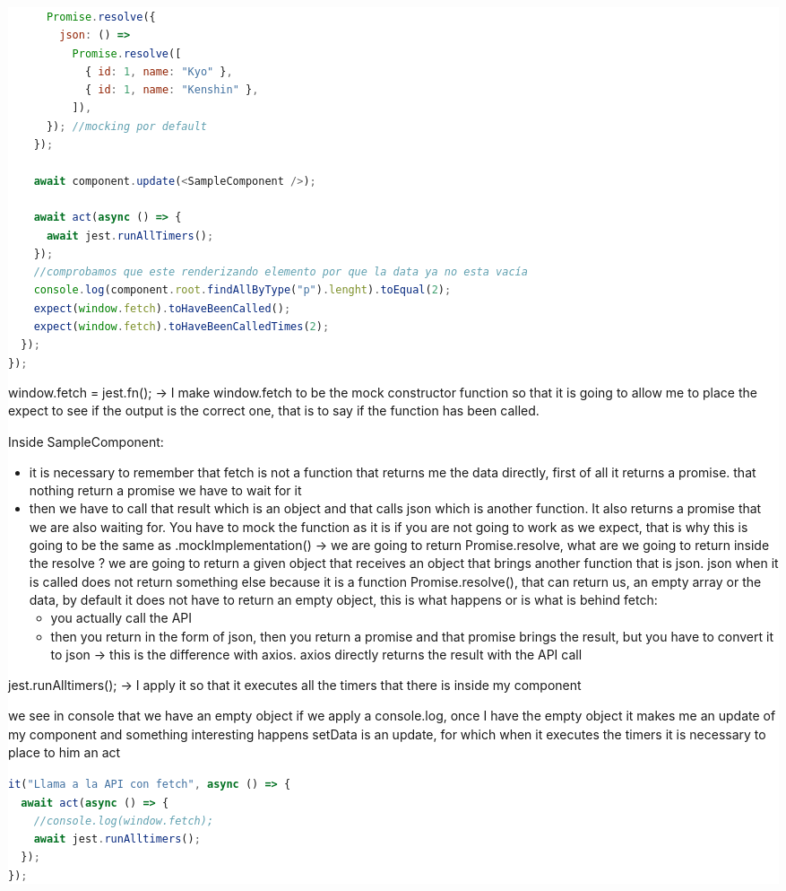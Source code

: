 ```js
      Promise.resolve({
        json: () =>
          Promise.resolve([
            { id: 1, name: "Kyo" },
            { id: 1, name: "Kenshin" },
          ]),
      }); //mocking por default
    });

    await component.update(<SampleComponent />);

    await act(async () => {
      await jest.runAllTimers();
    });
    //comprobamos que este renderizando elemento por que la data ya no esta vacía
    console.log(component.root.findAllByType("p").lenght).toEqual(2);
    expect(window.fetch).toHaveBeenCalled();
    expect(window.fetch).toHaveBeenCalledTimes(2);
  });
});
```

window.fetch = jest.fn(); -> I make window.fetch to be the mock constructor function so that
it is going to allow me to place the expect to see if the output is the correct one, that is to say if the function has been called.

Inside SampleComponent:

- it is necessary to remember that fetch is not a function that returns me the data directly, first of all it returns a promise.
  that nothing return a promise we have to wait for it
- then we have to call that result which is an object and that calls json which is another function.
  It also returns a promise that we are also waiting for. You have to mock the function as it is if you are not going to work as we expect, that is why this is going to be the same as .mockImplementation() -> we are going to return Promise.resolve, what are we going to return inside the resolve ? we are going to return a given object that receives an object that brings another function that is json. json when it is called does not return something else because it is a function Promise.resolve(), that can return us, an empty array or the data, by default it does not have to return an empty object, this is what happens or is what is behind fetch:
  - you actually call the API
  - then you return in the form of json, then you return a promise and that promise brings the result, but you have to convert it to json -> this is the difference with axios. axios directly returns the result with the API call

jest.runAlltimers(); -> I apply it so that it executes all the timers that there is inside my component

we see in console that we have an empty object if we apply a console.log, once I have the empty object it makes me an update of my component and something interesting happens setData is an update,
for which when it executes the timers it is necessary to place to him an act

```js
it("Llama a la API con fetch", async () => {
  await act(async () => {
    //console.log(window.fetch);
    await jest.runAlltimers();
  });
});
```
